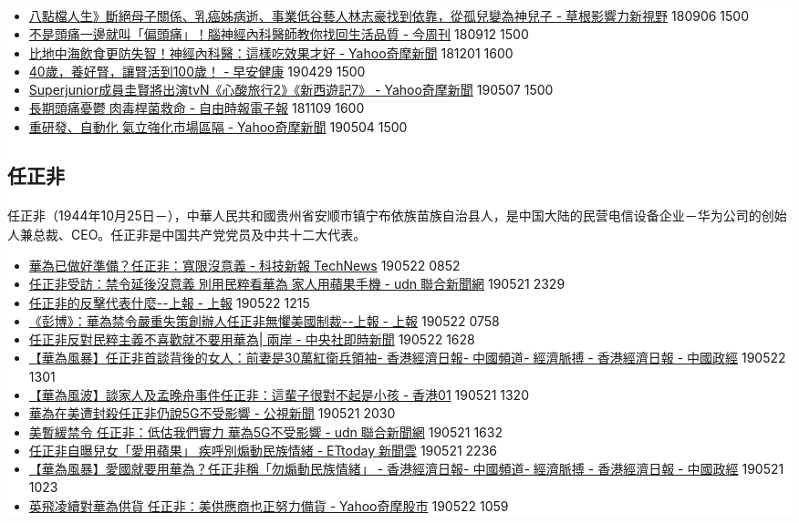 - [八點檔人生》斷絕母子關係、乳癌姊病逝、事業低谷藝人林志豪找到依靠，從孤兒變為神兒子 - 草根影響力新視野](https://grinews.com/news/%E5%85%AB%E9%BB%9E%E6%AA%94%E4%BA%BA%E7%94%9F%E3%80%8B%E6%96%B7%E7%B5%95%E6%AF%8D%E5%AD%90%E9%97%9C%E4%BF%82%E3%80%81%E4%B9%B3%E7%99%8C%E5%A7%8A%E7%97%85%E9%80%9D%E3%80%81%E4%BA%8B%E6%A5%AD%E4%BD%8E/ "八點檔人生》斷絕母子關係、乳癌姊病逝、事業低谷藝人林志豪找到依靠，從孤兒變為神兒子 - 草根影響力新視野") 180906 1500
- [不是頭痛一邊就叫「偏頭痛」！腦神經內科醫師教你找回生活品質 - 今周刊](https://www.businesstoday.com.tw/article/category/80731/post/201809120023/%E4%B8%8D%E6%98%AF%E9%A0%AD%E7%97%9B%E4%B8%80%E9%82%8A%E5%B0%B1%E5%8F%AB%E3%80%8C%E5%81%8F%E9%A0%AD%E7%97%9B%E3%80%8D%EF%BC%81%E8%85%A6%E7%A5%9E%E7%B6%93%E5%85%A7%E7%A7%91%E9%86%AB%E5%B8%AB%E6%95%99%E4%BD%A0%E6%89%BE%E5%9B%9E%E7%94%9F%E6%B4%BB%E5%93%81%E8%B3%AA "不是頭痛一邊就叫「偏頭痛」！腦神經內科醫師教你找回生活品質 - 今周刊") 180912 1500
- [比地中海飲食更防失智！神經內科醫：這樣吃效果才好 - Yahoo奇摩新聞](https://tw.news.yahoo.com/%E6%AF%94%E5%9C%B0%E4%B8%AD%E6%B5%B7%E9%A3%B2%E9%A3%9F%E6%9B%B4%E9%98%B2%E5%A4%B1%E6%99%BA-%E7%A5%9E%E7%B6%93%E5%85%A7%E7%A7%91%E9%86%AB-%E9%80%99%E6%A8%A3%E5%90%83%E6%95%88%E6%9E%9C%E6%89%8D%E5%A5%BD-040000671.html "比地中海飲食更防失智！神經內科醫：這樣吃效果才好 - Yahoo奇摩新聞") 181201 1600
- [40歲，養好腎，讓腎活到100歲！ - 早安健康](https://www.everydayhealth.com.tw/article/21634 "40歲，養好腎，讓腎活到100歲！ - 早安健康") 190429 1500
- [Superjunior成員圭賢將出演tvN《心酸旅行2》《新西遊記7》 - Yahoo奇摩新聞](https://tw.news.yahoo.com/superjunior%E6%88%90%E5%93%A1%E5%9C%AD%E8%B3%A2%E5%B0%87%E5%87%BA%E6%BC%94tvn-%E5%BF%83%E9%85%B8%E6%97%85%E8%A1%8C2-%E6%96%B0%E8%A5%BF%E9%81%8A%E8%A8%987-062458434.html "Superjunior成員圭賢將出演tvN《心酸旅行2》《新西遊記7》 - Yahoo奇摩新聞") 190507 1500
- [長期頭痛憂鬱 肉毒桿菌救命 - 自由時報電子報](https://m.ltn.com.tw/news/life/paper/1245560 "長期頭痛憂鬱 肉毒桿菌救命 - 自由時報電子報") 181109 1600
- [重研發、自動化 氣立強化市場區隔 - Yahoo奇摩新聞](https://tw.news.yahoo.com/video/%E9%87%8D%E7%A0%94%E7%99%BC-%E8%87%AA%E5%8B%95%E5%8C%96-%E6%B0%A3%E7%AB%8B%E5%BC%B7%E5%8C%96%E5%B8%82%E5%A0%B4%E5%8D%80%E9%9A%94-160000903.html "重研發、自動化 氣立強化市場區隔 - Yahoo奇摩新聞") 190504 1500

## 任正非

任正非（1944年10月25日－），中華人民共和國贵州省安顺市镇宁布依族苗族自治县人，是中国大陆的民营电信设备企业－华为公司的创始人兼总裁、CEO。任正非是中国共产党党员及中共十二大代表。
- [華為已做好準備？任正非：寬限沒意義 - 科技新報 TechNews](https://technews.tw/2019/05/22/huawei-is-ready-ren-zhengfei-no-need-for-grace/ "華為已做好準備？任正非：寬限沒意義 - 科技新報 TechNews") 190522 0852
- [任正非受訪：禁令延後沒意義 別用民粹看華為 家人用蘋果手機 - udn 聯合新聞網](https://udn.com/news/story/120490/3826820 "任正非受訪：禁令延後沒意義 別用民粹看華為 家人用蘋果手機 - udn 聯合新聞網") 190521 2329
- [任正非的反擊代表什麼--上報 - 上報](https://www.upmedia.mg/news_info.php?SerialNo=63787 "任正非的反擊代表什麼--上報 - 上報") 190522 1215
- [《彭博》：華為禁令嚴重失策創辦人任正非無懼美國制裁--上報 - 上報](https://www.upmedia.mg/news_info.php?SerialNo=63765 "《彭博》：華為禁令嚴重失策創辦人任正非無懼美國制裁--上報 - 上報") 190522 0758
- [任正非反對民粹主義不喜歡就不要用華為| 兩岸 - 中央社即時新聞](https://www.cna.com.tw/news/acn/201905220211.aspx "任正非反對民粹主義不喜歡就不要用華為| 兩岸 - 中央社即時新聞") 190522 1628
- [【華為風暴】任正非首談背後的女人：前妻是30萬紅衛兵領袖- 香港經濟日報- 中國頻道- 經濟脈搏 - 香港經濟日報 - 中國政經](https://china.hket.com/article/2355859/%E3%80%90%E8%8F%AF%E7%82%BA%E9%A2%A8%E6%9A%B4%E3%80%91%E4%BB%BB%E6%AD%A3%E9%9D%9E%E9%A6%96%E8%AB%87%E8%83%8C%E5%BE%8C%E7%9A%84%E5%A5%B3%E4%BA%BA%EF%BC%9A%E5%89%8D%E5%A6%BB%E6%98%AF30%E8%90%AC%E7%B4%85%E8%A1%9B%E5%85%B5%E9%A0%98%E8%A2%96 "【華為風暴】任正非首談背後的女人：前妻是30萬紅衛兵領袖- 香港經濟日報- 中國頻道- 經濟脈搏 - 香港經濟日報 - 中國政經") 190522 1301
- [【華為風波】談家人及孟晚舟事件任正非：這輩子很對不起是小孩 - 香港01](https://www.hk01.com/%E5%8D%B3%E6%99%82%E4%B8%AD%E5%9C%8B/331292/%E8%8F%AF%E7%82%BA%E9%A2%A8%E6%B3%A2-%E8%AB%87%E5%AE%B6%E4%BA%BA%E5%8F%8A%E5%AD%9F%E6%99%9A%E8%88%9F%E4%BA%8B%E4%BB%B6-%E4%BB%BB%E6%AD%A3%E9%9D%9E-%E9%80%99%E8%BC%A9%E5%AD%90%E5%BE%88%E5%B0%8D%E4%B8%8D%E8%B5%B7%E6%98%AF%E5%B0%8F%E5%AD%A9 "【華為風波】談家人及孟晚舟事件任正非：這輩子很對不起是小孩 - 香港01") 190521 1320
- [華為在美遭封殺任正非仍說5G不受影響 - 公視新聞](https://news.pts.org.tw/article/432344 "華為在美遭封殺任正非仍說5G不受影響 - 公視新聞") 190521 2030
- [美暫緩禁令 任正非：低估我們實力 華為5G不受影響 - udn 聯合新聞網](https://udn.com/news/story/12639/3825924 "美暫緩禁令 任正非：低估我們實力 華為5G不受影響 - udn 聯合新聞網") 190521 1632
- [任正非自曝兒女「愛用蘋果」 疾呼別煽動民族情緒 - ETtoday 新聞雲](https://www.ettoday.net/news/20190521/1449685.htm "任正非自曝兒女「愛用蘋果」 疾呼別煽動民族情緒 - ETtoday 新聞雲") 190521 2236
- [【華為風暴】愛國就要用華為？任正非稱「勿煽動民族情緒」 - 香港經濟日報- 中國頻道- 經濟脈搏 - 香港經濟日報 - 中國政經](https://china.hket.com/article/2354787/%E3%80%90%E8%8F%AF%E7%82%BA%E9%A2%A8%E6%9A%B4%E3%80%91%E6%84%9B%E5%9C%8B%E5%B0%B1%E8%A6%81%E7%94%A8%E8%8F%AF%E7%82%BA%EF%BC%9F%E4%BB%BB%E6%AD%A3%E9%9D%9E%E7%A8%B1%E3%80%8C%E5%8B%BF%E7%85%BD%E5%8B%95%E6%B0%91%E6%97%8F%E6%83%85%E7%B7%92%E3%80%8D?mtc=30017 "【華為風暴】愛國就要用華為？任正非稱「勿煽動民族情緒」 - 香港經濟日報- 中國頻道- 經濟脈搏 - 香港經濟日報 - 中國政經") 190521 1023
- [英飛凌續對華為供貨 任正非：美供應商也正努力備貨 - Yahoo奇摩股市](https://tw.stock.yahoo.com/news/%E8%8B%B1%E9%A3%9B%E5%87%8C%E7%BA%8C%E5%B0%8D%E8%8F%AF%E7%82%BA%E4%BE%9B%E8%B2%A8-%E4%BB%BB%E6%AD%A3%E9%9D%9E-%E7%BE%8E%E4%BE%9B%E6%87%89%E5%95%86%E4%B9%9F%E6%AD%A3%E5%8A%AA%E5%8A%9B%E5%82%99%E8%B2%A8-025935225.html "英飛凌續對華為供貨 任正非：美供應商也正努力備貨 - Yahoo奇摩股市") 190522 1059
